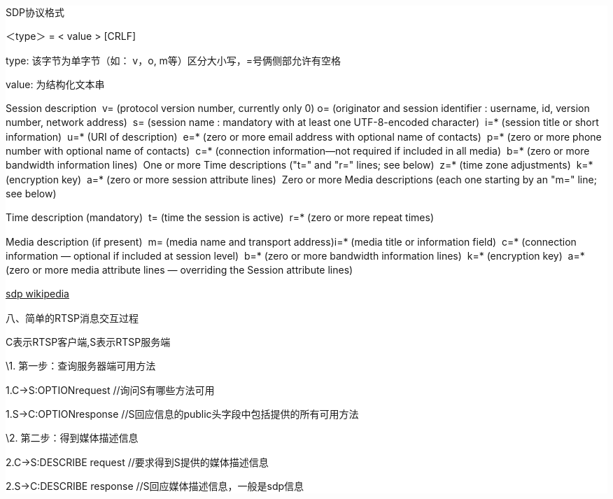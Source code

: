  

 

SDP协议格式

＜type＞ = < value > [CRLF]

type: 该字节为单字节（如： v，o, m等）区分大小写，=号俩侧部允许有空格

value: 为结构化文本串

Session description
​     v=  (protocol version number, currently only 0)
​     o=  (originator and session identifier : username, id, version number, network address)
​     s=  (session name : mandatory with at least one UTF-8-encoded character)
​     i=* (session title or short information)
​     u=* (URI of description)
​     e=* (zero or more email address with optional name of contacts)
​     p=* (zero or more phone number with optional name of contacts)
​     c=* (connection information—not required if included in all media)
​     b=* (zero or more bandwidth information lines)
​     One or more Time descriptions ("t=" and "r=" lines; see below)
​     z=* (time zone adjustments)
​     k=* (encryption key)
​     a=* (zero or more session attribute lines)
​     Zero or more Media descriptions (each one starting by an "m=" line; see below)

Time description (mandatory)
​     t=  (time the session is active)
​     r=* (zero or more repeat times)

Media description (if present)
​     m=  (media name and transport address)
​     i=* (media title or information field)
​     c=* (connection information — optional if included at session level)
​     b=* (zero or more bandwidth information lines)
​     k=* (encryption key)
​     a=* (zero or more media attribute lines — overriding the Session attribute lines)

 

[sdp wikipedia](https://en.wikipedia.org/wiki/Session_Description_Protocol)

 

八、简单的RTSP消息交互过程

C表示RTSP客户端,S表示RTSP服务端

\1.   第一步：查询服务器端可用方法

 1.C->S:OPTIONrequest       //询问S有哪些方法可用

1.S->C:OPTIONresponse    //S回应信息的public头字段中包括提供的所有可用方法

\2.   第二步：得到媒体描述信息

2.C->S:DESCRIBE request      //要求得到S提供的媒体描述信息

2.S->C:DESCRIBE response    //S回应媒体描述信息，一般是sdp信息

